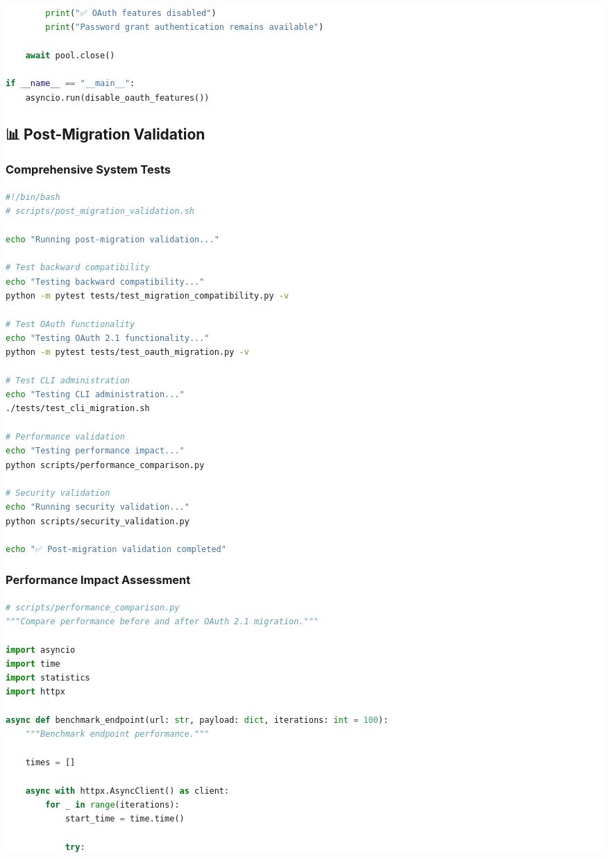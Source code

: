 ```python
        print("✅ OAuth features disabled")
        print("Password grant authentication remains available")
    
    await pool.close()

if __name__ == "__main__":
    asyncio.run(disable_oauth_features())
```

## 📊 Post-Migration Validation

### Comprehensive System Tests

```bash
#!/bin/bash
# scripts/post_migration_validation.sh

echo "Running post-migration validation..."

# Test backward compatibility
echo "Testing backward compatibility..."
python -m pytest tests/test_migration_compatibility.py -v

# Test OAuth functionality
echo "Testing OAuth 2.1 functionality..."
python -m pytest tests/test_oauth_migration.py -v

# Test CLI administration
echo "Testing CLI administration..."
./tests/test_cli_migration.sh

# Performance validation
echo "Testing performance impact..."
python scripts/performance_comparison.py

# Security validation
echo "Running security validation..."
python scripts/security_validation.py

echo "✅ Post-migration validation completed"
```

### Performance Impact Assessment

```python
# scripts/performance_comparison.py
"""Compare performance before and after OAuth 2.1 migration."""

import asyncio
import time
import statistics
import httpx

async def benchmark_endpoint(url: str, payload: dict, iterations: int = 100):
    """Benchmark endpoint performance."""
    
    times = []
    
    async with httpx.AsyncClient() as client:
        for _ in range(iterations):
            start_time = time.time()
            
            try:
```